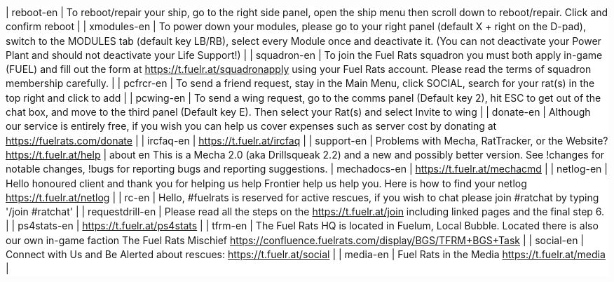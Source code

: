 | reboot-en         | To reboot/repair your ship, go to the right side panel, open the ship menu then scroll down to reboot/repair. Click and confirm reboot                                                                                                                                                                                                                                     |
| xmodules-en       | To power down your modules, please go to your right panel (default X + right on the D-pad), switch to the MODULES tab (default key LB/RB), select every Module once and deactivate it. (You can not deactivate your Power Plant and should not deactivate your Life Support!)                                                                                              |
| squadron-en       | To join the Fuel Rats squadron you must both apply in-game (FUEL) and fill out the form at https://t.fuelr.at/squadronapply using your Fuel Rats account. Please read the terms of squadron membership carefully.                                                                                                                                                          |
| pcfrcr-en         | To send a friend request, stay in the Main Menu, click SOCIAL, search for your rat(s) in the top right and click to add                                                                                                                                                                                                                                                    |
| pcwing-en         | To send a wing request, go to the comms panel (Default key 2), hit ESC to get out of the chat box, and move to the third panel (Default key E). Then select your Rat(s) and select Invite to wing                                                                                                                                                                          |
| donate-en         | Although our service is entirely free, if you wish you can help us cover expenses such as server cost by donating at https://fuelrats.com/donate                                                                                                                                                                                                                           |
| ircfaq-en         | https://t.fuelr.at/ircfaq                                                                                                                                                                                                                                                                                                                                                  |
| support-en        | Problems with Mecha, RatTracker, or the Website? https://t.fuelr.at/help \| about en This is a Mecha 2.0 (aka Drillsqueak 2.2) and a new and possibly better version. See !changes for notable changes, !bugs for reporting bugs and reporting suggestions. \| mechadocs-en \| https://t.fuelr.at/mechacmd                                                                 |
| netlog-en         | Hello honoured client and thank you for helping us help Frontier help us help you. Here is how to find your netlog https://t.fuelr.at/netlog                                                                                                                                                                                                                               |
| rc-en             | Hello, #fuelrats is reserved for active rescues, if you wish to chat please join #ratchat by typing '/join #ratchat'                                                                                                                                                                                                                                                       |
| requestdrill-en   | Please read all the steps on the https://t.fuelr.at/join including linked pages and the final step 6.                                                                                                                                                                                                                                                                      |
| ps4stats-en       | https://t.fuelr.at/ps4stats                                                                                                                                                                                                                                                                                                                                                |
| tfrm-en           | The Fuel Rats HQ is located in Fuelum, Local Bubble. Located there is also our own in-game faction The Fuel Rats Mischief https://confluence.fuelrats.com/display/BGS/TFRM+BGS+Task                                                                                                                                                                                        |
| social-en         | Connect with Us and Be Alerted about rescues: https://t.fuelr.at/social                                                                                                                                                                                                                                                                                                    |
| media-en          | Fuel Rats in the Media https://t.fuelr.at/media                                                                                                                                                                                                                                                                                                                            |